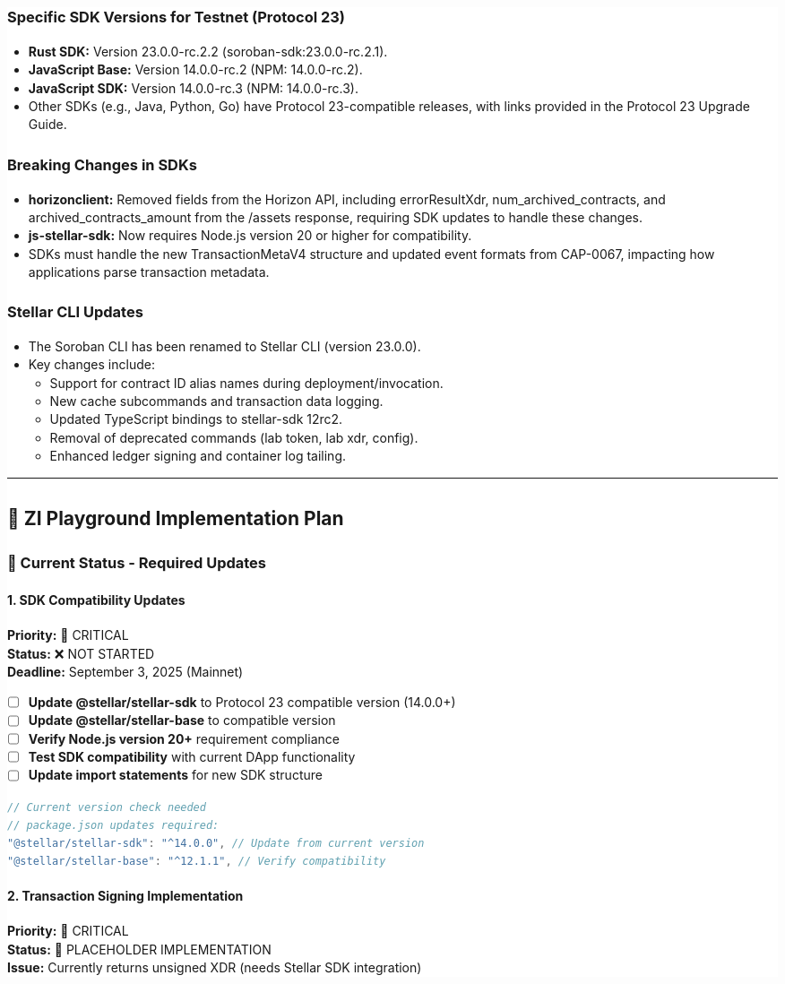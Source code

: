 ### Specific SDK Versions for Testnet (Protocol 23)
- **Rust SDK:** Version 23.0.0-rc.2.2 (soroban-sdk:23.0.0-rc.2.1).
- **JavaScript Base:** Version 14.0.0-rc.2 (NPM: 14.0.0-rc.2).
- **JavaScript SDK:** Version 14.0.0-rc.3 (NPM: 14.0.0-rc.3).
- Other SDKs (e.g., Java, Python, Go) have Protocol 23-compatible releases, with links provided in the Protocol 23 Upgrade Guide.

### Breaking Changes in SDKs
- **horizonclient:** Removed fields from the Horizon API, including errorResultXdr, num_archived_contracts, and archived_contracts_amount from the /assets response, requiring SDK updates to handle these changes.
- **js-stellar-sdk:** Now requires Node.js version 20 or higher for compatibility.
- SDKs must handle the new TransactionMetaV4 structure and updated event formats from CAP-0067, impacting how applications parse transaction metadata.

### Stellar CLI Updates
- The Soroban CLI has been renamed to Stellar CLI (version 23.0.0).
- Key changes include:
  - Support for contract ID alias names during deployment/invocation.
  - New cache subcommands and transaction data logging.
  - Updated TypeScript bindings to stellar-sdk 12rc2.
  - Removal of deprecated commands (lab token, lab xdr, config).
  - Enhanced ledger signing and container log tailing.

---

## 🎯 ZI Playground Implementation Plan

### 🚧 Current Status - Required Updates

#### 1. SDK Compatibility Updates
**Priority:** 🔴 CRITICAL  
**Status:** ❌ NOT STARTED  
**Deadline:** September 3, 2025 (Mainnet)

- [ ] **Update @stellar/stellar-sdk** to Protocol 23 compatible version (14.0.0+)
- [ ] **Update @stellar/stellar-base** to compatible version
- [ ] **Verify Node.js version 20+** requirement compliance
- [ ] **Test SDK compatibility** with current DApp functionality
- [ ] **Update import statements** for new SDK structure

```typescript
// Current version check needed
// package.json updates required:
"@stellar/stellar-sdk": "^14.0.0", // Update from current version
"@stellar/stellar-base": "^12.1.1", // Verify compatibility
```

#### 2. Transaction Signing Implementation
**Priority:** 🔴 CRITICAL  
**Status:** 🔄 PLACEHOLDER IMPLEMENTATION  
**Issue:** Currently returns unsigned XDR (needs Stellar SDK integration)
